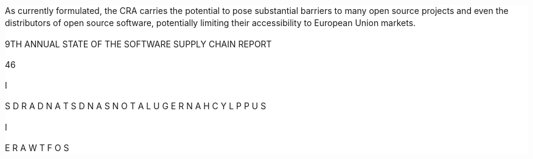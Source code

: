 As currently formulated, the CRA carries the potential 
to pose substantial barriers to many open source 
projects and even the distributors of open source 
software, potentially limiting their accessibility to 
European Union markets.

9TH ANNUAL STATE OF THE SOFTWARE SUPPLY CHAIN REPORT

46

I

S
D
R
A
D
N
A
T
S
D
N
A
S
N
O
T
A
L
U
G
E
R
N
A
H
C
Y
L
P
P
U
S

I

E
R
A
W
T
F
O
S
